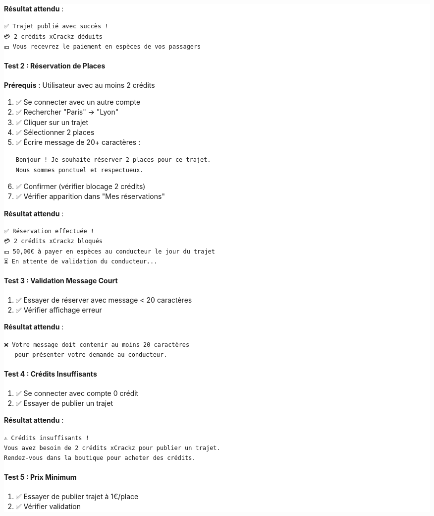 **Résultat attendu** :
```
✅ Trajet publié avec succès !
💳 2 crédits xCrackz déduits
💶 Vous recevrez le paiement en espèces de vos passagers
```

#### Test 2 : Réservation de Places

**Prérequis** : Utilisateur avec au moins 2 crédits

1. ✅ Se connecter avec un autre compte
2. ✅ Rechercher "Paris" → "Lyon"
3. ✅ Cliquer sur un trajet
4. ✅ Sélectionner 2 places
5. ✅ Écrire message de 20+ caractères :
   ```
   Bonjour ! Je souhaite réserver 2 places pour ce trajet. 
   Nous sommes ponctuel et respectueux.
   ```
6. ✅ Confirmer (vérifier blocage 2 crédits)
7. ✅ Vérifier apparition dans "Mes réservations"

**Résultat attendu** :
```
✅ Réservation effectuée !
💳 2 crédits xCrackz bloqués
💶 50,00€ à payer en espèces au conducteur le jour du trajet
⏳ En attente de validation du conducteur...
```

#### Test 3 : Validation Message Court

1. ✅ Essayer de réserver avec message < 20 caractères
2. ✅ Vérifier affichage erreur

**Résultat attendu** :
```
❌ Votre message doit contenir au moins 20 caractères 
   pour présenter votre demande au conducteur.
```

#### Test 4 : Crédits Insuffisants

1. ✅ Se connecter avec compte 0 crédit
2. ✅ Essayer de publier un trajet

**Résultat attendu** :
```
⚠️ Crédits insuffisants !
Vous avez besoin de 2 crédits xCrackz pour publier un trajet.
Rendez-vous dans la boutique pour acheter des crédits.
```

#### Test 5 : Prix Minimum

1. ✅ Essayer de publier trajet à 1€/place
2. ✅ Vérifier validation
